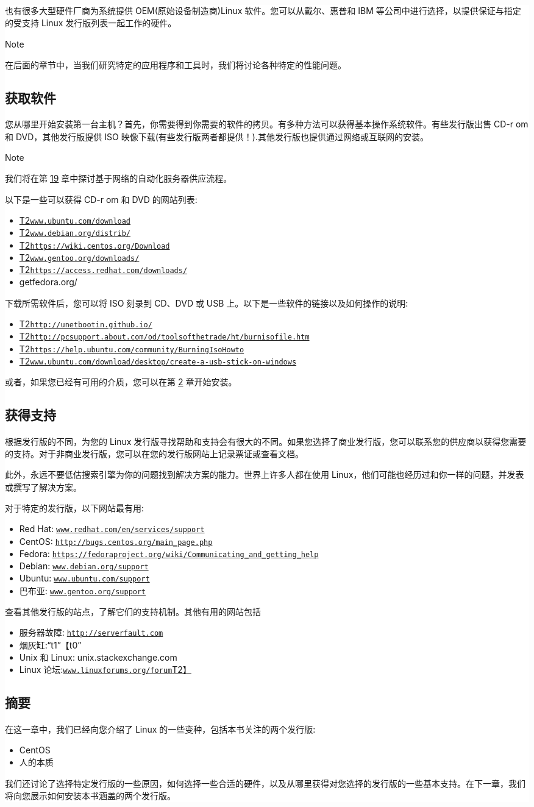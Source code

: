 也有很多大型硬件厂商为系统提供 OEM(原始设备制造商)Linux 软件。您可以从戴尔、惠普和 IBM 等公司中进行选择，以提供保证与指定的受支持 Linux 发行版列表一起工作的硬件。

Note

在后面的章节中，当我们研究特定的应用程序和工具时，我们将讨论各种特定的性能问题。

## 获取软件

您从哪里开始安装第一台主机？首先，你需要得到你需要的软件的拷贝。有多种方法可以获得基本操作系统软件。有些发行版出售 CD-r om 和 DVD，其他发行版提供 ISO 映像下载(有些发行版两者都提供！).其他发行版也提供通过网络或互联网的安装。

Note

我们将在第 [19](19.html) 章中探讨基于网络的自动化服务器供应流程。

以下是一些可以获得 CD-r om 和 DVD 的网站列表:

*   [T2`www.ubuntu.com/download`](http://www.ubuntu.com/download)
*   [T2`www.debian.org/distrib/`](http://www.debian.org/distrib/)
*   [T2`https://wiki.centos.org/Download`](https://wiki.centos.org/Download)
*   [T2`www.gentoo.org/downloads/`](http://www.gentoo.org/downloads/)
*   [T2`https://access.redhat.com/downloads/`](https://access.redhat.com/downloads/)
*   getfedora.org/

下载所需软件后，您可以将 ISO 刻录到 CD、DVD 或 USB 上。以下是一些软件的链接以及如何操作的说明:

*   [T2`http://unetbootin.github.io/`](http://unetbootin.github.io/)
*   [T2`http://pcsupport.about.com/od/toolsofthetrade/ht/burnisofile.htm`](http://pcsupport.about.com/od/toolsofthetrade/ht/burnisofile.htm)
*   [T2`https://help.ubuntu.com/community/BurningIsoHowto`](https://help.ubuntu.com/community/BurningIsoHowto)
*   [T2`www.ubuntu.com/download/desktop/create-a-usb-stick-on-windows`](http://www.ubuntu.com/download/desktop/create-a-usb-stick-on-windows)

或者，如果您已经有可用的介质，您可以在第 [2](02.html) 章开始安装。

## 获得支持

根据发行版的不同，为您的 Linux 发行版寻找帮助和支持会有很大的不同。如果您选择了商业发行版，您可以联系您的供应商以获得您需要的支持。对于非商业发行版，您可以在您的发行版网站上记录票证或查看文档。

此外，永远不要低估搜索引擎为你的问题找到解决方案的能力。世界上许多人都在使用 Linux，他们可能也经历过和你一样的问题，并发表或撰写了解决方案。

对于特定的发行版，以下网站最有用:

*   Red Hat: [`www.redhat.com/en/services/support`](http://www.redhat.com/en/services/support)
*   CentOS: [`http://bugs.centos.org/main_page.php`](http://bugs.centos.org/main_page.php)
*   Fedora: [`https://fedoraproject.org/wiki/Communicating_and_getting_help`](https://fedoraproject.org/wiki/Communicating_and_getting_help)
*   Debian: [`www.debian.org/support`](http://www.debian.org/support)
*   Ubuntu: [`www.ubuntu.com/support`](http://www.ubuntu.com/support)
*   巴布亚: [`www.gentoo.org/support`](http://www.gentoo.org/support)

查看其他发行版的站点，了解它们的支持机制。其他有用的网站包括

*   服务器故障: [`http://serverfault.com`](http://serverfault.com)
*   烟灰缸:“t1”【t0”
*   Unix 和 Linux: unix.stackexchange.com
*   Linux 论坛:[`www.linuxforums.org/forum`T2】](http://www.linuxforums.org/forum)

## 摘要

在这一章中，我们已经向您介绍了 Linux 的一些变种，包括本书关注的两个发行版:

*   CentOS
*   人的本质

我们还讨论了选择特定发行版的一些原因，如何选择一些合适的硬件，以及从哪里获得对您选择的发行版的一些基本支持。在下一章，我们将向您展示如何安装本书涵盖的两个发行版。